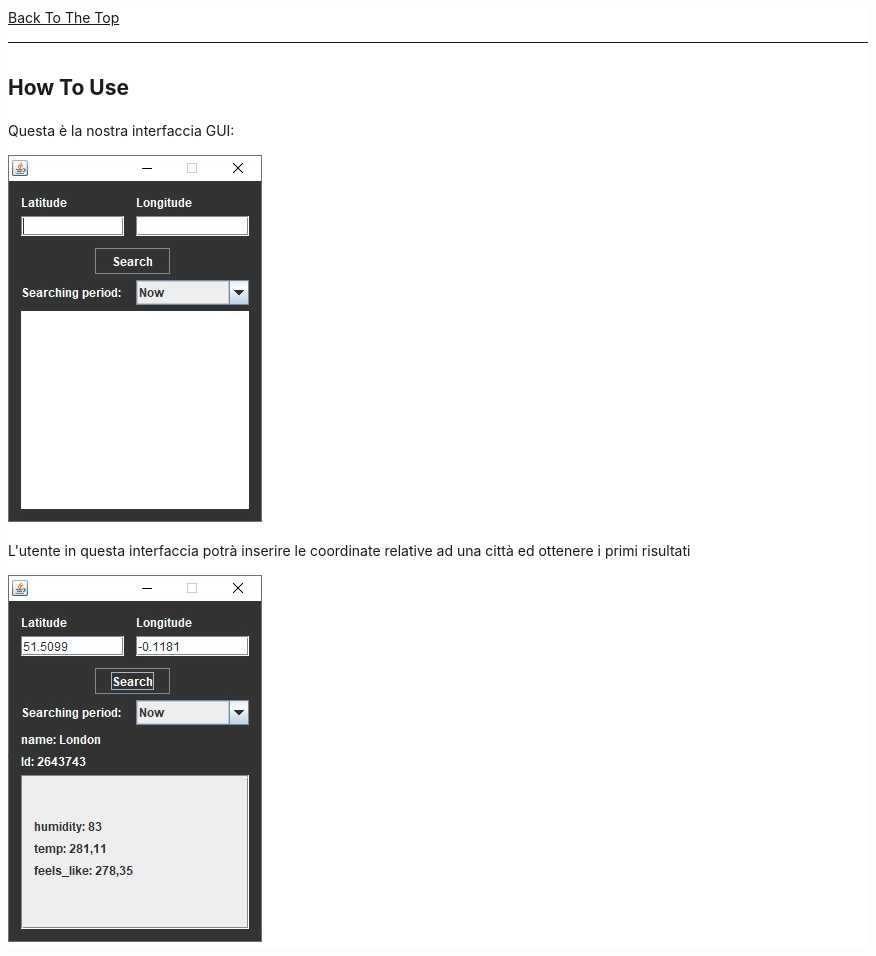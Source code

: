 [Back To The Top](#index)

---

## How To Use

Questa è la nostra interfaccia GUI:

![App Image](/immagini/app.jpeg)

L'utente in questa interfaccia potrà inserire le coordinate relative ad una città ed ottenere i primi risultati

![App Image](/immagini/App2.jpeg)
